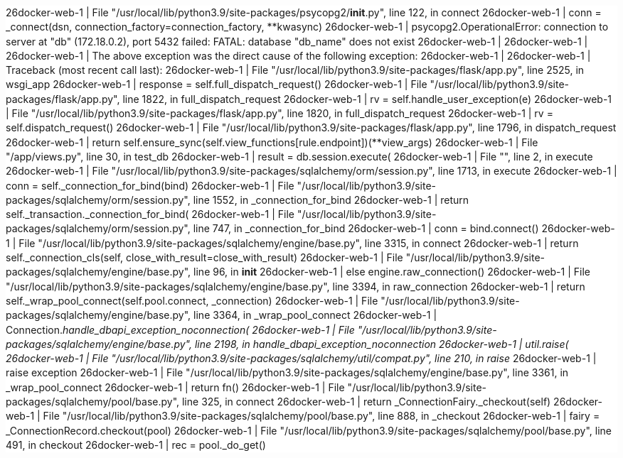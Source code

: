 26docker-web-1  |   File "/usr/local/lib/python3.9/site-packages/psycopg2/__init__.py", line 122, in connect
26docker-web-1  |     conn = _connect(dsn, connection_factory=connection_factory, **kwasync)
26docker-web-1  | psycopg2.OperationalError: connection to server at "db" (172.18.0.2), port 5432 failed: FATAL:  database "db_name" does not exist
26docker-web-1  | 
26docker-web-1  | 
26docker-web-1  | The above exception was the direct cause of the following exception:
26docker-web-1  | 
26docker-web-1  | Traceback (most recent call last):
26docker-web-1  |   File "/usr/local/lib/python3.9/site-packages/flask/app.py", line 2525, in wsgi_app
26docker-web-1  |     response = self.full_dispatch_request()
26docker-web-1  |   File "/usr/local/lib/python3.9/site-packages/flask/app.py", line 1822, in full_dispatch_request
26docker-web-1  |     rv = self.handle_user_exception(e)
26docker-web-1  |   File "/usr/local/lib/python3.9/site-packages/flask/app.py", line 1820, in full_dispatch_request
26docker-web-1  |     rv = self.dispatch_request()
26docker-web-1  |   File "/usr/local/lib/python3.9/site-packages/flask/app.py", line 1796, in dispatch_request
26docker-web-1  |     return self.ensure_sync(self.view_functions[rule.endpoint])(**view_args)
26docker-web-1  |   File "/app/views.py", line 30, in test_db
26docker-web-1  |     result = db.session.execute(
26docker-web-1  |   File "<string>", line 2, in execute
26docker-web-1  |   File "/usr/local/lib/python3.9/site-packages/sqlalchemy/orm/session.py", line 1713, in execute
26docker-web-1  |     conn = self._connection_for_bind(bind)
26docker-web-1  |   File "/usr/local/lib/python3.9/site-packages/sqlalchemy/orm/session.py", line 1552, in _connection_for_bind
26docker-web-1  |     return self._transaction._connection_for_bind(
26docker-web-1  |   File "/usr/local/lib/python3.9/site-packages/sqlalchemy/orm/session.py", line 747, in _connection_for_bind
26docker-web-1  |     conn = bind.connect()
26docker-web-1  |   File "/usr/local/lib/python3.9/site-packages/sqlalchemy/engine/base.py", line 3315, in connect
26docker-web-1  |     return self._connection_cls(self, close_with_result=close_with_result)
26docker-web-1  |   File "/usr/local/lib/python3.9/site-packages/sqlalchemy/engine/base.py", line 96, in __init__
26docker-web-1  |     else engine.raw_connection()
26docker-web-1  |   File "/usr/local/lib/python3.9/site-packages/sqlalchemy/engine/base.py", line 3394, in raw_connection
26docker-web-1  |     return self._wrap_pool_connect(self.pool.connect, _connection)
26docker-web-1  |   File "/usr/local/lib/python3.9/site-packages/sqlalchemy/engine/base.py", line 3364, in _wrap_pool_connect
26docker-web-1  |     Connection._handle_dbapi_exception_noconnection(
26docker-web-1  |   File "/usr/local/lib/python3.9/site-packages/sqlalchemy/engine/base.py", line 2198, in _handle_dbapi_exception_noconnection
26docker-web-1  |     util.raise_(
26docker-web-1  |   File "/usr/local/lib/python3.9/site-packages/sqlalchemy/util/compat.py", line 210, in raise_
26docker-web-1  |     raise exception
26docker-web-1  |   File "/usr/local/lib/python3.9/site-packages/sqlalchemy/engine/base.py", line 3361, in _wrap_pool_connect
26docker-web-1  |     return fn()
26docker-web-1  |   File "/usr/local/lib/python3.9/site-packages/sqlalchemy/pool/base.py", line 325, in connect
26docker-web-1  |     return _ConnectionFairy._checkout(self)
26docker-web-1  |   File "/usr/local/lib/python3.9/site-packages/sqlalchemy/pool/base.py", line 888, in _checkout
26docker-web-1  |     fairy = _ConnectionRecord.checkout(pool)
26docker-web-1  |   File "/usr/local/lib/python3.9/site-packages/sqlalchemy/pool/base.py", line 491, in checkout
26docker-web-1  |     rec = pool._do_get()